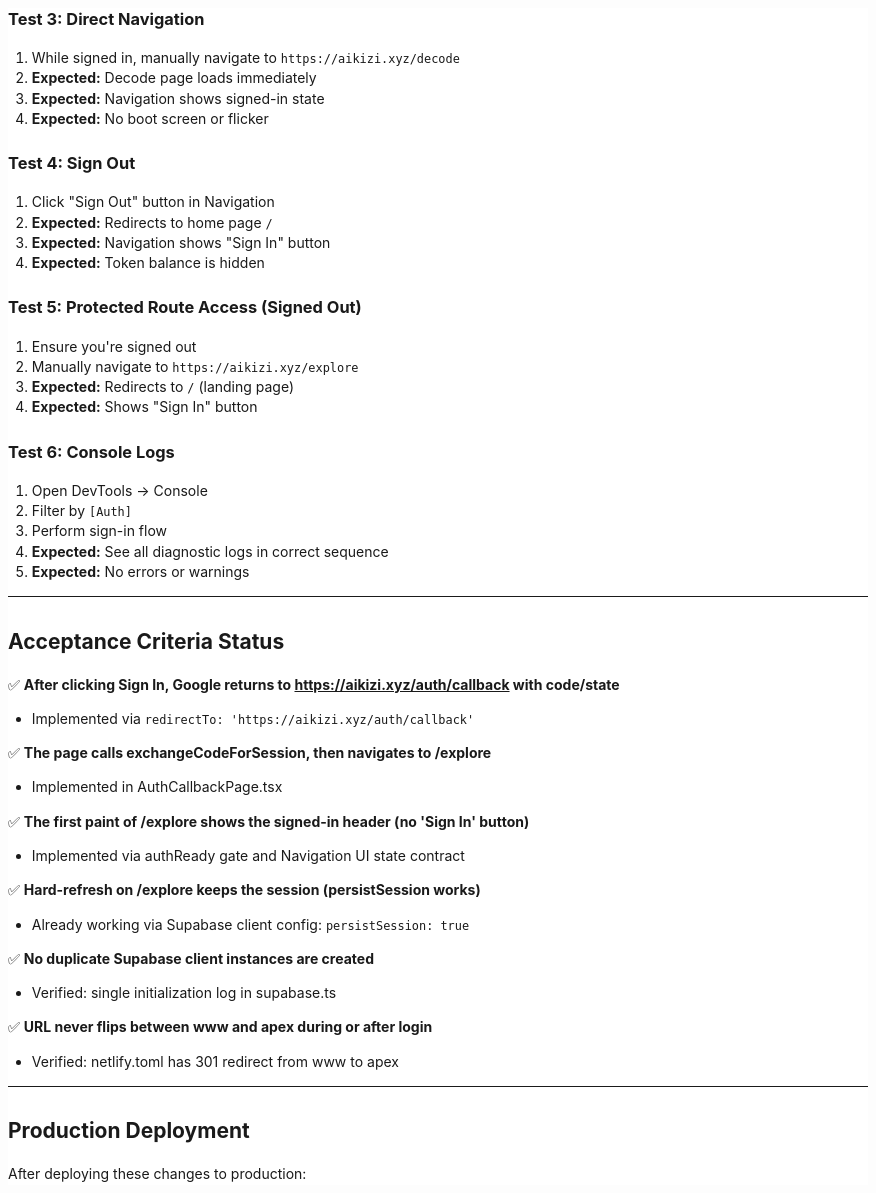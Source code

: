 ### Test 3: Direct Navigation
1. While signed in, manually navigate to `https://aikizi.xyz/decode`
2. **Expected:** Decode page loads immediately
3. **Expected:** Navigation shows signed-in state
4. **Expected:** No boot screen or flicker

### Test 4: Sign Out
1. Click "Sign Out" button in Navigation
2. **Expected:** Redirects to home page `/`
3. **Expected:** Navigation shows "Sign In" button
4. **Expected:** Token balance is hidden

### Test 5: Protected Route Access (Signed Out)
1. Ensure you're signed out
2. Manually navigate to `https://aikizi.xyz/explore`
3. **Expected:** Redirects to `/` (landing page)
4. **Expected:** Shows "Sign In" button

### Test 6: Console Logs
1. Open DevTools → Console
2. Filter by `[Auth]`
3. Perform sign-in flow
4. **Expected:** See all diagnostic logs in correct sequence
5. **Expected:** No errors or warnings

---

## Acceptance Criteria Status

✅ **After clicking Sign In, Google returns to https://aikizi.xyz/auth/callback with code/state**
- Implemented via `redirectTo: 'https://aikizi.xyz/auth/callback'`

✅ **The page calls exchangeCodeForSession, then navigates to /explore**
- Implemented in AuthCallbackPage.tsx

✅ **The first paint of /explore shows the signed-in header (no 'Sign In' button)**
- Implemented via authReady gate and Navigation UI state contract

✅ **Hard-refresh on /explore keeps the session (persistSession works)**
- Already working via Supabase client config: `persistSession: true`

✅ **No duplicate Supabase client instances are created**
- Verified: single initialization log in supabase.ts

✅ **URL never flips between www and apex during or after login**
- Verified: netlify.toml has 301 redirect from www to apex

---

## Production Deployment

After deploying these changes to production:
